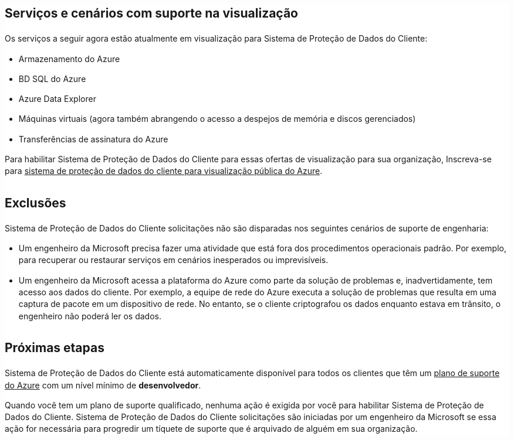 ## <a name="supported-services-and-scenarios-in-preview"></a>Serviços e cenários com suporte na visualização

Os serviços a seguir agora estão atualmente em visualização para Sistema de Proteção de Dados do Cliente:

- Armazenamento do Azure 

- BD SQL do Azure 

- Azure Data Explorer 

- Máquinas virtuais (agora também abrangendo o acesso a despejos de memória e discos gerenciados) 

- Transferências de assinatura do Azure

Para habilitar Sistema de Proteção de Dados do Cliente para essas ofertas de visualização para sua organização, Inscreva-se para [sistema de proteção de dados do cliente para visualização pública do Azure](https://aka.ms/customerlockbox/insiderprogram).


## <a name="exclusions"></a>Exclusões

Sistema de Proteção de Dados do Cliente solicitações não são disparadas nos seguintes cenários de suporte de engenharia:

- Um engenheiro da Microsoft precisa fazer uma atividade que está fora dos procedimentos operacionais padrão. Por exemplo, para recuperar ou restaurar serviços em cenários inesperados ou imprevisíveis.

- Um engenheiro da Microsoft acessa a plataforma do Azure como parte da solução de problemas e, inadvertidamente, tem acesso aos dados do cliente. Por exemplo, a equipe de rede do Azure executa a solução de problemas que resulta em uma captura de pacote em um dispositivo de rede. No entanto, se o cliente criptografou os dados enquanto estava em trânsito, o engenheiro não poderá ler os dados.

## <a name="next-steps"></a>Próximas etapas

Sistema de Proteção de Dados do Cliente está automaticamente disponível para todos os clientes que têm um [plano de suporte do Azure](https://azure.microsoft.com/support/plans/) com um nível mínimo de **desenvolvedor**.

Quando você tem um plano de suporte qualificado, nenhuma ação é exigida por você para habilitar Sistema de Proteção de Dados do Cliente. Sistema de Proteção de Dados do Cliente solicitações são iniciadas por um engenheiro da Microsoft se essa ação for necessária para progredir um tíquete de suporte que é arquivado de alguém em sua organização.
